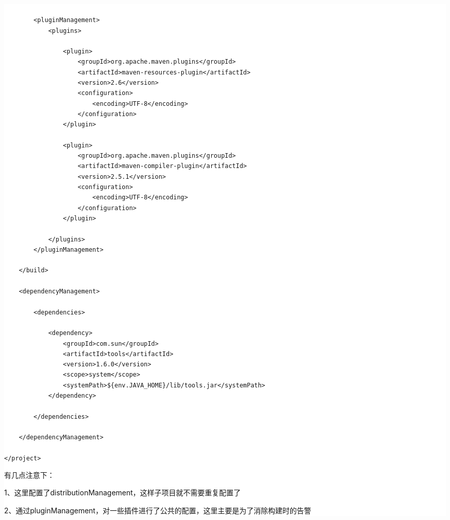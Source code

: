 ```

		<pluginManagement>
			<plugins>

				<plugin>
					<groupId>org.apache.maven.plugins</groupId>
					<artifactId>maven-resources-plugin</artifactId>
					<version>2.6</version>
					<configuration>
						<encoding>UTF-8</encoding>
					</configuration>
				</plugin>

				<plugin>
					<groupId>org.apache.maven.plugins</groupId>
					<artifactId>maven-compiler-plugin</artifactId>
					<version>2.5.1</version>
					<configuration>
						<encoding>UTF-8</encoding>
					</configuration>
				</plugin>

			</plugins>
		</pluginManagement>

	</build>

	<dependencyManagement>

		<dependencies>

			<dependency>
				<groupId>com.sun</groupId>
				<artifactId>tools</artifactId>
				<version>1.6.0</version>
				<scope>system</scope>
				<systemPath>${env.JAVA_HOME}/lib/tools.jar</systemPath>
			</dependency>

		</dependencies>

	</dependencyManagement>

</project>
```

有几点注意下：     

1、这里配置了distributionManagement，这样子项目就不需要重复配置了    
 
2、通过pluginManagement，对一些插件进行了公共的配置，这里主要是为了消除构建时的告警     
